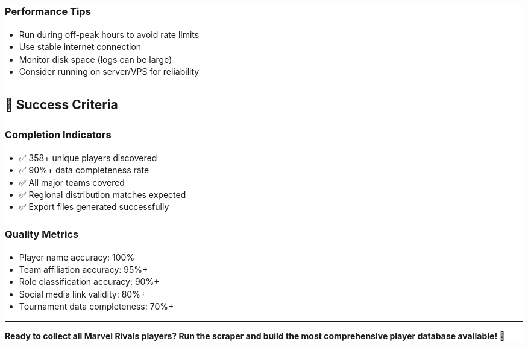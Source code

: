 ### Performance Tips
- Run during off-peak hours to avoid rate limits
- Use stable internet connection
- Monitor disk space (logs can be large)
- Consider running on server/VPS for reliability

## 🎯 Success Criteria

### Completion Indicators
- ✅ 358+ unique players discovered
- ✅ 90%+ data completeness rate
- ✅ All major teams covered
- ✅ Regional distribution matches expected
- ✅ Export files generated successfully

### Quality Metrics
- Player name accuracy: 100%
- Team affiliation accuracy: 95%+
- Role classification accuracy: 90%+
- Social media link validity: 80%+
- Tournament data completeness: 70%+

---

**Ready to collect all Marvel Rivals players? Run the scraper and build the most comprehensive player database available! 🚀**
